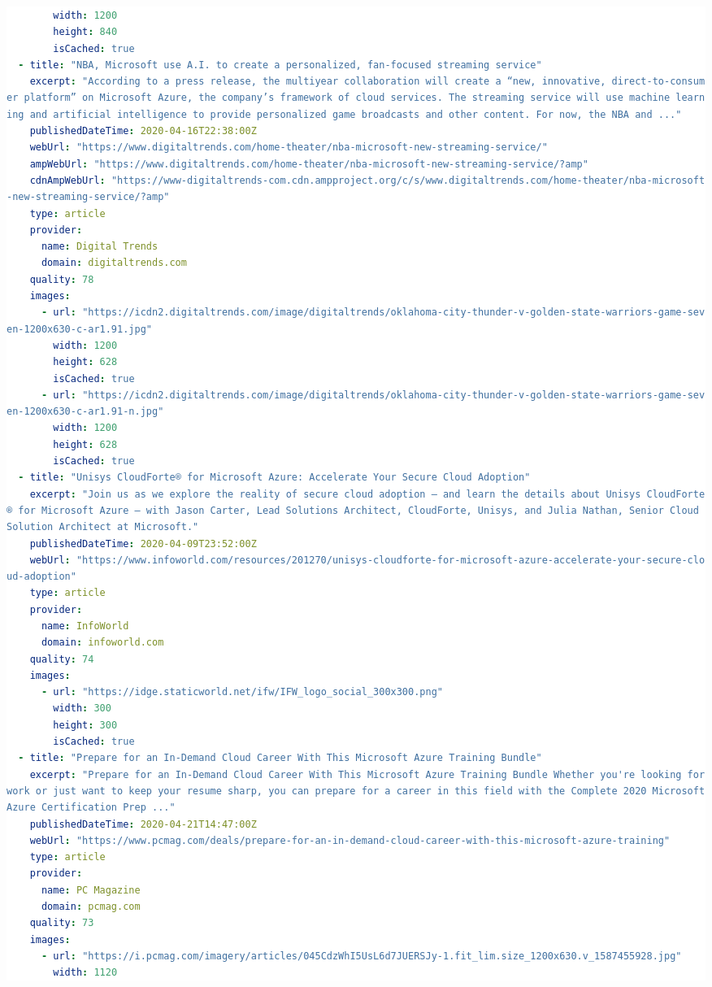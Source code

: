 ```yaml
        width: 1200
        height: 840
        isCached: true
  - title: "NBA, Microsoft use A.I. to create a personalized, fan-focused streaming service"
    excerpt: "According to a press release, the multiyear collaboration will create a “new, innovative, direct-to-consumer platform” on Microsoft Azure, the company’s framework of cloud services. The streaming service will use machine learning and artificial intelligence to provide personalized game broadcasts and other content. For now, the NBA and ..."
    publishedDateTime: 2020-04-16T22:38:00Z
    webUrl: "https://www.digitaltrends.com/home-theater/nba-microsoft-new-streaming-service/"
    ampWebUrl: "https://www.digitaltrends.com/home-theater/nba-microsoft-new-streaming-service/?amp"
    cdnAmpWebUrl: "https://www-digitaltrends-com.cdn.ampproject.org/c/s/www.digitaltrends.com/home-theater/nba-microsoft-new-streaming-service/?amp"
    type: article
    provider:
      name: Digital Trends
      domain: digitaltrends.com
    quality: 78
    images:
      - url: "https://icdn2.digitaltrends.com/image/digitaltrends/oklahoma-city-thunder-v-golden-state-warriors-game-seven-1200x630-c-ar1.91.jpg"
        width: 1200
        height: 628
        isCached: true
      - url: "https://icdn2.digitaltrends.com/image/digitaltrends/oklahoma-city-thunder-v-golden-state-warriors-game-seven-1200x630-c-ar1.91-n.jpg"
        width: 1200
        height: 628
        isCached: true
  - title: "Unisys CloudForte® for Microsoft Azure: Accelerate Your Secure Cloud Adoption"
    excerpt: "Join us as we explore the reality of secure cloud adoption – and learn the details about Unisys CloudForte ® for Microsoft Azure – with Jason Carter, Lead Solutions Architect, CloudForte, Unisys, and Julia Nathan, Senior Cloud Solution Architect at Microsoft."
    publishedDateTime: 2020-04-09T23:52:00Z
    webUrl: "https://www.infoworld.com/resources/201270/unisys-cloudforte-for-microsoft-azure-accelerate-your-secure-cloud-adoption"
    type: article
    provider:
      name: InfoWorld
      domain: infoworld.com
    quality: 74
    images:
      - url: "https://idge.staticworld.net/ifw/IFW_logo_social_300x300.png"
        width: 300
        height: 300
        isCached: true
  - title: "Prepare for an In-Demand Cloud Career With This Microsoft Azure Training Bundle"
    excerpt: "Prepare for an In-Demand Cloud Career With This Microsoft Azure Training Bundle Whether you're looking for work or just want to keep your resume sharp, you can prepare for a career in this field with the Complete 2020 Microsoft Azure Certification Prep ..."
    publishedDateTime: 2020-04-21T14:47:00Z
    webUrl: "https://www.pcmag.com/deals/prepare-for-an-in-demand-cloud-career-with-this-microsoft-azure-training"
    type: article
    provider:
      name: PC Magazine
      domain: pcmag.com
    quality: 73
    images:
      - url: "https://i.pcmag.com/imagery/articles/045CdzWhI5UsL6d7JUERSJy-1.fit_lim.size_1200x630.v_1587455928.jpg"
        width: 1120
```